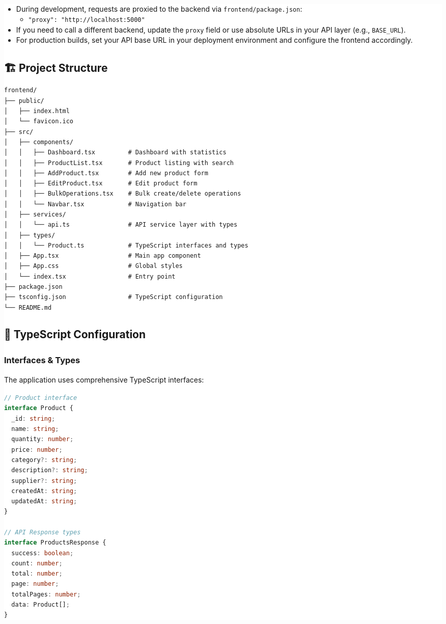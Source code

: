 - During development, requests are proxied to the backend via `frontend/package.json`:
  - `"proxy": "http://localhost:5000"`
- If you need to call a different backend, update the `proxy` field or use absolute URLs in your API layer (e.g., `BASE_URL`).
- For production builds, set your API base URL in your deployment environment and configure the frontend accordingly.

## 🏗️ Project Structure

```
frontend/
├── public/
│   ├── index.html
│   └── favicon.ico
├── src/
│   ├── components/
│   │   ├── Dashboard.tsx         # Dashboard with statistics
│   │   ├── ProductList.tsx       # Product listing with search
│   │   ├── AddProduct.tsx        # Add new product form
│   │   ├── EditProduct.tsx       # Edit product form
│   │   ├── BulkOperations.tsx    # Bulk create/delete operations
│   │   └── Navbar.tsx            # Navigation bar
│   ├── services/
│   │   └── api.ts                # API service layer with types
│   ├── types/
│   │   └── Product.ts            # TypeScript interfaces and types
│   ├── App.tsx                   # Main app component
│   ├── App.css                   # Global styles
│   └── index.tsx                 # Entry point
├── package.json
├── tsconfig.json                 # TypeScript configuration
└── README.md
```

## 🔧 TypeScript Configuration

### Interfaces & Types

The application uses comprehensive TypeScript interfaces:

```typescript
// Product interface
interface Product {
  _id: string;
  name: string;
  quantity: number;
  price: number;
  category?: string;
  description?: string;
  supplier?: string;
  createdAt: string;
  updatedAt: string;
}

// API Response types
interface ProductsResponse {
  success: boolean;
  count: number;
  total: number;
  page: number;
  totalPages: number;
  data: Product[];
}
```
